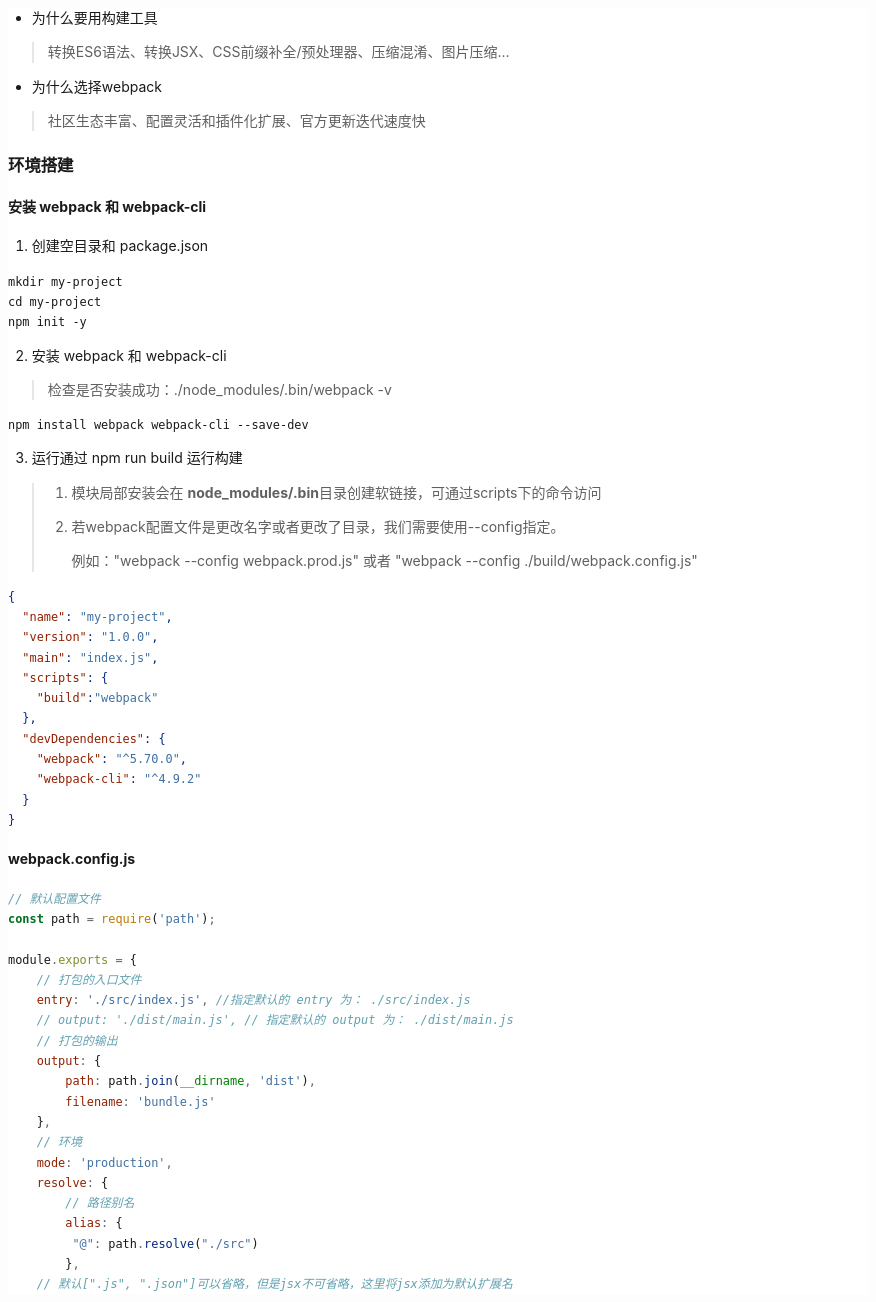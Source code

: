 + 为什么要用构建工具

> 转换ES6语法、转换JSX、CSS前缀补全/预处理器、压缩混淆、图片压缩...

+ 为什么选择webpack

> 社区⽣态丰富、配置灵活和插件化扩展、官⽅更新迭代速度快

### 环境搭建

#### 安装 webpack 和 webpack-cli

1. 创建空⽬录和 package.json
```
mkdir my-project
cd my-project
npm init -y
```
2. 安装 webpack 和 webpack-cli
> 检查是否安装成功：./node_modules/.bin/webpack -v

```
npm install webpack webpack-cli --save-dev
```
3. 运行通过 npm run build 运⾏构建
> 1. 模块局部安装会在 **node_modules/.bin**⽬录创建软链接，可通过scripts下的命令访问
>
> 2. 若webpack配置文件是更改名字或者更改了目录，我们需要使用--config指定。
>
>    例如："webpack --config webpack.prod.js" 或者 "webpack --config ./build/webpack.config.js" 
```json
{
  "name": "my-project",
  "version": "1.0.0",
  "main": "index.js",
  "scripts": {
    "build":"webpack"
  },
  "devDependencies": {
    "webpack": "^5.70.0",
    "webpack-cli": "^4.9.2"
  }
}
```
#### webpack.config.js

```js
// 默认配置⽂件
const path = require('path');

module.exports = {
    // 打包的⼊⼝⽂件
    entry: './src/index.js', //指定默认的 entry 为： ./src/index.js
    // output: './dist/main.js', // 指定默认的 output 为： ./dist/main.js
    // 打包的输出
    output: {
        path: path.join(__dirname, 'dist'),
        filename: 'bundle.js'
    },
    // 环境
    mode: 'production',
  	resolve: {
    	// 路径别名
    	alias: {
     	 "@": path.resolve("./src")
    	},
    // 默认[".js", ".json"]可以省略，但是jsx不可省略，这里将jsx添加为默认扩展名
```